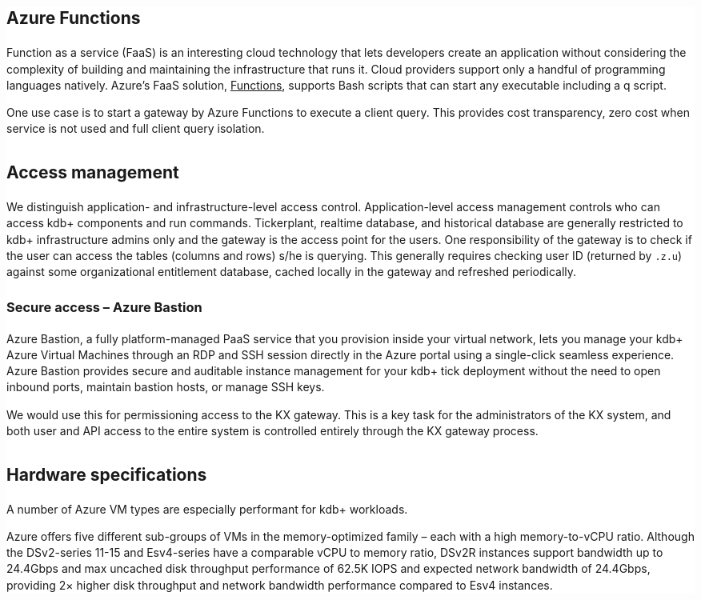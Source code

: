 
## Azure Functions

Function as a service (FaaS) is an interesting cloud technology that
lets developers create an application without considering the complexity
of building and maintaining the infrastructure that runs it. Cloud
providers support only a handful of programming languages natively.
Azure’s FaaS solution, [Functions](https://azure.microsoft.com/en-us/products/functions/),
supports Bash scripts that can start any executable including a q
script.

One use case is to start a gateway by Azure Functions to execute a
client query. This provides cost transparency, zero cost when service is
not used and full client query isolation.


## Access management

We distinguish application- and infrastructure-level access control.
Application-level access management controls who can access kdb+
components and run commands. Tickerplant, realtime database,
and historical database are generally restricted to kdb+ infrastructure
admins only and the gateway is the access point for the users. One
responsibility of the gateway is to check if the user can access the
tables (columns and rows) s/he is querying. This generally requires
checking user ID (returned by `.z.u`) against some organizational
entitlement database, cached locally in the gateway and refreshed
periodically.


### Secure access – Azure Bastion

Azure Bastion, a fully platform-managed PaaS service that you provision
inside your virtual network, lets you manage your kdb+ Azure Virtual
Machines through an RDP and SSH session directly in the Azure portal
using a single-click seamless experience. Azure Bastion provides secure
and auditable instance management for your kdb+ tick deployment without
the need to open inbound ports, maintain bastion hosts, or manage SSH
keys.

We would use this for permissioning access to the KX gateway. This is a
key task for the administrators of the KX system, and both user and API
access to the entire system is controlled entirely through the KX
gateway process.


## Hardware specifications

A number of Azure VM types are especially performant for kdb+ workloads.

Azure offers five different sub-groups of VMs in the memory-optimized
family – each with a high memory-to-vCPU ratio. Although the DSv2-series
11-15 and Esv4-series have a comparable vCPU to memory ratio, DSv2R
instances support bandwidth up to 24.4Gbps and max uncached disk
throughput performance of 62.5K IOPS and expected network bandwidth of
24.4Gbps, providing 2× higher disk throughput and network bandwidth
performance compared to Esv4 instances.
